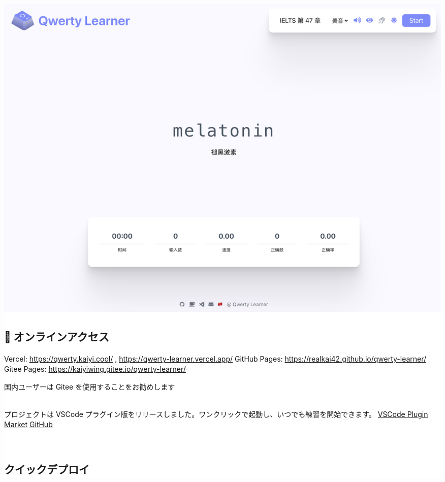 <img  src="../docs/Screenshot.png"/>
</div>

## 📸 オンラインアクセス

Vercel: <https://qwerty.kaiyi.cool/> , <https://qwerty-learner.vercel.app/>
GitHub Pages: <https://realkai42.github.io/qwerty-learner/>
Gitee Pages: <https://kaiyiwing.gitee.io/qwerty-learner/>

国内ユーザーは Gitee を使用することをお勧めします
<br/>
<br/>

プロジェクトは VSCode プラグイン版をリリースしました。ワンクリックで起動し、いつでも練習を開始できます。
[VSCode Plugin Market](https://marketplace.visualstudio.com/items?itemName=Kaiyi.qwerty-learner)
[GitHub](https://github.com/Realkai42/qwerty-learner-vscode)

<br />

## クイックデプロイ
